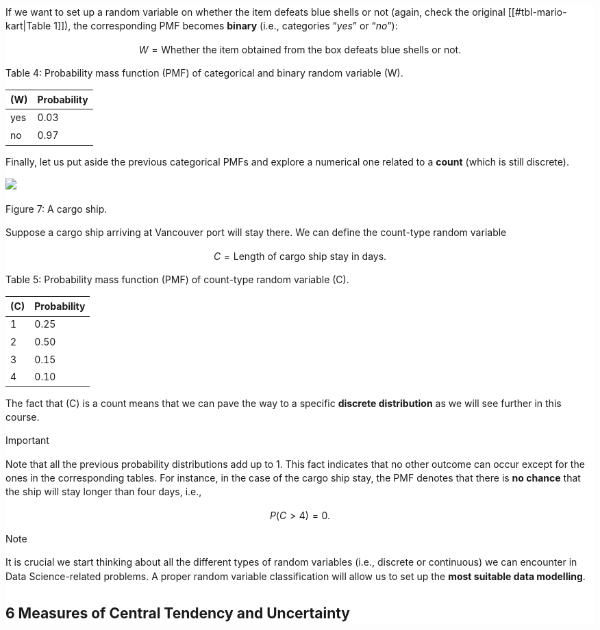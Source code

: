 If we want to set up a random variable on whether the item defeats blue shells or not (again, check the original [[#tbl-mario-kart|Table 1]]), the corresponding PMF becomes **binary** (i.e., categories “_yes_” or “_no_”):

$$W = \text{Whether the item obtained from the box defeats blue shells or not.}$$

Table 4: Probability mass function (PMF) of categorical and binary random variable \(W\).

|\(W\)|Probability|
|---|---|
|yes|0.03|
|no|0.97|

Finally, let us put aside the previous categorical PMFs and explore a numerical one related to a **count** (which is still discrete).

![](img/ship.png)

Figure 7: A cargo ship.

Suppose a cargo ship arriving at Vancouver port will stay there. We can define the count-type random variable

$$C = \text{Length of cargo ship stay in days.}$$

Table 5: Probability mass function (PMF) of count-type random variable \(C\).

|\(C\)|Probability|
|---|---|
|1|0.25|
|2|0.50|
|3|0.15|
|4|0.10|

The fact that \(C\) is a count means that we can pave the way to a specific **discrete distribution** as we will see further in this course.

Important

Note that all the previous probability distributions add up to 1. This fact indicates that no other outcome can occur except for the ones in the corresponding tables. For instance, in the case of the cargo ship stay, the PMF denotes that there is **no chance** that the ship will stay longer than four days, i.e.,

$$P(C > 4) = 0.$$

Note

It is crucial we start thinking about all the different types of random variables (i.e., discrete or continuous) we can encounter in Data Science-related problems. A proper random variable classification will allow us to set up the **most suitable data modelling**.

## 6 Measures of Central Tendency and Uncertainty
